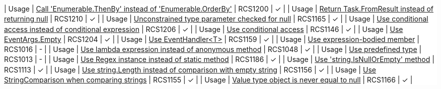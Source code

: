 | Usage | [Call 'Enumerable.ThenBy' instead of 'Enumerable.OrderBy'](../../docs/analyzers/RCS1200.md) | RCS1200 | &#x2713; |
| Usage | [Return Task.FromResult instead of returning null](../../docs/analyzers/RCS1210.md) | RCS1210 | &#x2713; |
| Usage | [Unconstrained type parameter checked for null](../../docs/analyzers/RCS1165.md) | RCS1165 | &#x2713; |
| Usage | [Use conditional access instead of conditional expression](../../docs/analyzers/RCS1206.md) | RCS1206 | &#x2713; |
| Usage | [Use conditional access](../../docs/analyzers/RCS1146.md) | RCS1146 | &#x2713; |
| Usage | [Use EventArgs.Empty](../../docs/analyzers/RCS1204.md) | RCS1204 | &#x2713; |
| Usage | [Use EventHandler\<T>](../../docs/analyzers/RCS1159.md) | RCS1159 | &#x2713; |
| Usage | [Use expression-bodied member](../../docs/analyzers/RCS1016.md) | RCS1016 | \- |
| Usage | [Use lambda expression instead of anonymous method](../../docs/analyzers/RCS1048.md) | RCS1048 | &#x2713; |
| Usage | [Use predefined type](../../docs/analyzers/RCS1013.md) | RCS1013 | \- |
| Usage | [Use Regex instance instead of static method](../../docs/analyzers/RCS1186.md) | RCS1186 | &#x2713; |
| Usage | [Use 'string.IsNullOrEmpty' method](../../docs/analyzers/RCS1113.md) | RCS1113 | &#x2713; |
| Usage | [Use string.Length instead of comparison with empty string](../../docs/analyzers/RCS1156.md) | RCS1156 | &#x2713; |
| Usage | [Use StringComparison when comparing strings](../../docs/analyzers/RCS1155.md) | RCS1155 | &#x2713; |
| Usage | [Value type object is never equal to null](../../docs/analyzers/RCS1166.md) | RCS1166 | &#x2713; |

